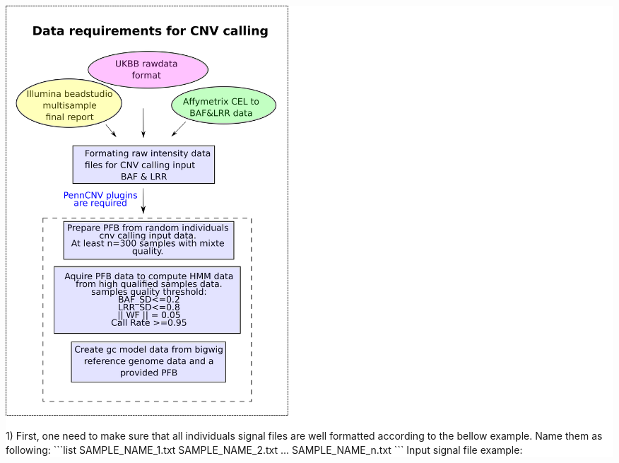   <img src="./images/CNVcallingreqirements.png" width="400" alt="accessibility text">
</p>
1) First, one need to make sure that all individuals signal files are well formatted according to the bellow example. Name them as following: 
```list
SAMPLE_NAME_1.txt
SAMPLE_NAME_2.txt
...
SAMPLE_NAME_n.txt
```
Input signal file example:
